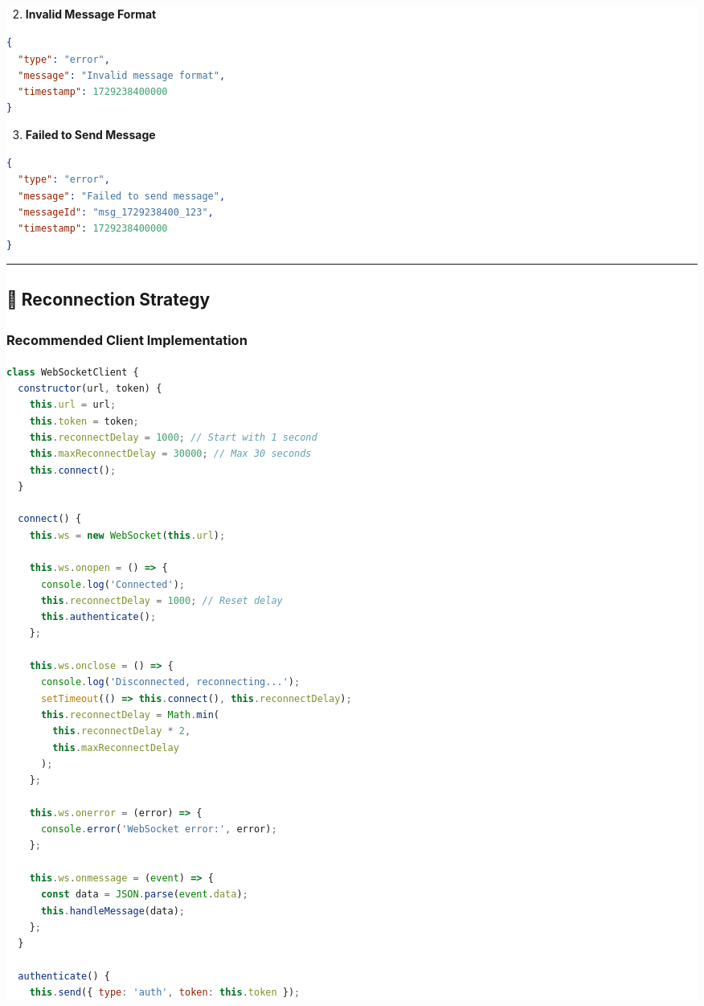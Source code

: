 2. **Invalid Message Format**
```json
{
  "type": "error",
  "message": "Invalid message format",
  "timestamp": 1729238400000
}
```

3. **Failed to Send Message**
```json
{
  "type": "error",
  "message": "Failed to send message",
  "messageId": "msg_1729238400_123",
  "timestamp": 1729238400000
}
```

---

## 🔄 **Reconnection Strategy**

### **Recommended Client Implementation**

```javascript
class WebSocketClient {
  constructor(url, token) {
    this.url = url;
    this.token = token;
    this.reconnectDelay = 1000; // Start with 1 second
    this.maxReconnectDelay = 30000; // Max 30 seconds
    this.connect();
  }

  connect() {
    this.ws = new WebSocket(this.url);
    
    this.ws.onopen = () => {
      console.log('Connected');
      this.reconnectDelay = 1000; // Reset delay
      this.authenticate();
    };

    this.ws.onclose = () => {
      console.log('Disconnected, reconnecting...');
      setTimeout(() => this.connect(), this.reconnectDelay);
      this.reconnectDelay = Math.min(
        this.reconnectDelay * 2,
        this.maxReconnectDelay
      );
    };

    this.ws.onerror = (error) => {
      console.error('WebSocket error:', error);
    };

    this.ws.onmessage = (event) => {
      const data = JSON.parse(event.data);
      this.handleMessage(data);
    };
  }

  authenticate() {
    this.send({ type: 'auth', token: this.token });
```